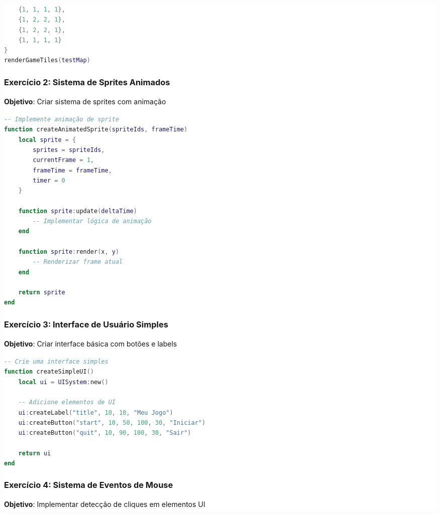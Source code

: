 ```lua
    {1, 1, 1, 1},
    {1, 2, 2, 1},
    {1, 2, 2, 1},
    {1, 1, 1, 1}
}
renderGameTiles(testMap)
```

### **Exercício 2: Sistema de Sprites Animados**
**Objetivo**: Criar sistema de sprites com animação

```lua
-- Implemente animação de sprite
function createAnimatedSprite(spriteIds, frameTime)
    local sprite = {
        sprites = spriteIds,
        currentFrame = 1,
        frameTime = frameTime,
        timer = 0
    }
    
    function sprite:update(deltaTime)
        -- Implementar lógica de animação
    end
    
    function sprite:render(x, y)
        -- Renderizar frame atual
    end
    
    return sprite
end
```

### **Exercício 3: Interface de Usuário Simples**
**Objetivo**: Criar interface básica com botões e labels

```lua
-- Crie uma interface simples
function createSimpleUI()
    local ui = UISystem:new()
    
    -- Adicione elementos de UI
    ui:createLabel("title", 10, 10, "Meu Jogo")
    ui:createButton("start", 10, 50, 100, 30, "Iniciar")
    ui:createButton("quit", 10, 90, 100, 30, "Sair")
    
    return ui
end
```

### **Exercício 4: Sistema de Eventos de Mouse**
**Objetivo**: Implementar detecção de cliques em elementos UI

